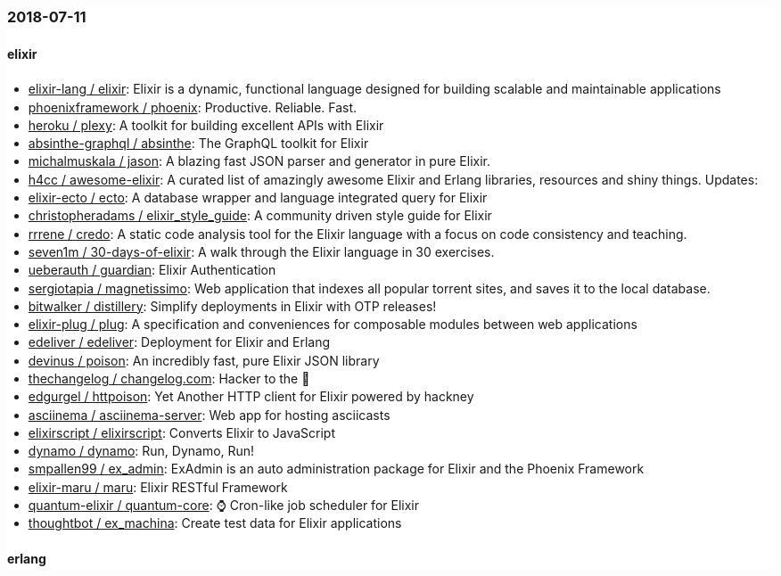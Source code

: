 ### 2018-07-11

#### elixir

* [elixir-lang / elixir](https://github.com/elixir-lang/elixir):  Elixir is a dynamic, functional language designed for building scalable and maintainable applications
* [phoenixframework / phoenix](https://github.com/phoenixframework/phoenix):  Productive. Reliable. Fast.
* [heroku / plexy](https://github.com/heroku/plexy):  A toolkit for building excellent APIs with Elixir
* [absinthe-graphql / absinthe](https://github.com/absinthe-graphql/absinthe):  The GraphQL toolkit for Elixir
* [michalmuskala / jason](https://github.com/michalmuskala/jason):  A blazing fast JSON parser and generator in pure Elixir.
* [h4cc / awesome-elixir](https://github.com/h4cc/awesome-elixir):  A curated list of amazingly awesome Elixir and Erlang libraries, resources and shiny things. Updates:
* [elixir-ecto / ecto](https://github.com/elixir-ecto/ecto):  A database wrapper and language integrated query for Elixir
* [christopheradams / elixir_style_guide](https://github.com/christopheradams/elixir_style_guide):  A community driven style guide for Elixir
* [rrrene / credo](https://github.com/rrrene/credo):  A static code analysis tool for the Elixir language with a focus on code consistency and teaching.
* [seven1m / 30-days-of-elixir](https://github.com/seven1m/30-days-of-elixir):  A walk through the Elixir language in 30 exercises.
* [ueberauth / guardian](https://github.com/ueberauth/guardian):  Elixir Authentication
* [sergiotapia / magnetissimo](https://github.com/sergiotapia/magnetissimo):  Web application that indexes all popular torrent sites, and saves it to the local database.
* [bitwalker / distillery](https://github.com/bitwalker/distillery):  Simplify deployments in Elixir with OTP releases!
* [elixir-plug / plug](https://github.com/elixir-plug/plug):  A specification and conveniences for composable modules between web applications
* [edeliver / edeliver](https://github.com/edeliver/edeliver):  Deployment for Elixir and Erlang
* [devinus / poison](https://github.com/devinus/poison):  An incredibly fast, pure Elixir JSON library
* [thechangelog / changelog.com](https://github.com/thechangelog/changelog.com):  Hacker to the 💚
* [edgurgel / httpoison](https://github.com/edgurgel/httpoison):  Yet Another HTTP client for Elixir powered by hackney
* [asciinema / asciinema-server](https://github.com/asciinema/asciinema-server):  Web app for hosting asciicasts
* [elixirscript / elixirscript](https://github.com/elixirscript/elixirscript):  Converts Elixir to JavaScript
* [dynamo / dynamo](https://github.com/dynamo/dynamo):  Run, Dynamo, Run!
* [smpallen99 / ex_admin](https://github.com/smpallen99/ex_admin):  ExAdmin is an auto administration package for Elixir and the Phoenix Framework
* [elixir-maru / maru](https://github.com/elixir-maru/maru):  Elixir RESTful Framework
* [quantum-elixir / quantum-core](https://github.com/quantum-elixir/quantum-core):  ⌚️ Cron-like job scheduler for Elixir
* [thoughtbot / ex_machina](https://github.com/thoughtbot/ex_machina):  Create test data for Elixir applications

#### erlang
